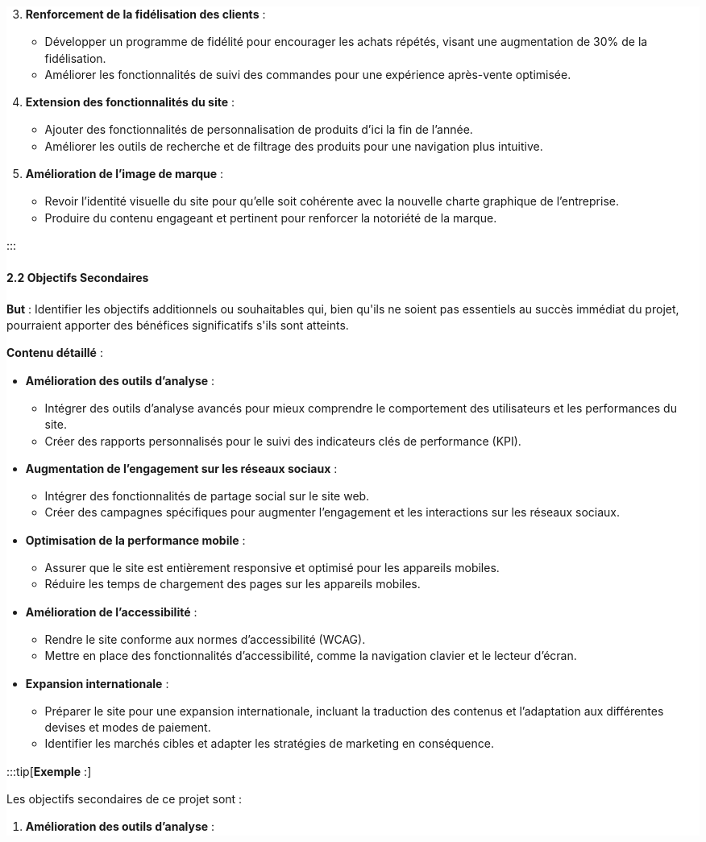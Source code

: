 3. **Renforcement de la fidélisation des clients** :

   - Développer un programme de fidélité pour encourager les achats répétés, visant une augmentation de 30% de la fidélisation.
   - Améliorer les fonctionnalités de suivi des commandes pour une expérience après-vente optimisée.

4. **Extension des fonctionnalités du site** :

   - Ajouter des fonctionnalités de personnalisation de produits d’ici la fin de l’année.
   - Améliorer les outils de recherche et de filtrage des produits pour une navigation plus intuitive.

5. **Amélioration de l’image de marque** :
   - Revoir l’identité visuelle du site pour qu’elle soit cohérente avec la nouvelle charte graphique de l’entreprise.
   - Produire du contenu engageant et pertinent pour renforcer la notoriété de la marque.

:::

#### 2.2 Objectifs Secondaires

**But** : Identifier les objectifs additionnels ou souhaitables qui, bien qu'ils ne soient pas essentiels au succès immédiat du projet, pourraient apporter des bénéfices significatifs s'ils sont atteints.

**Contenu détaillé** :

- **Amélioration des outils d’analyse** :

  - Intégrer des outils d’analyse avancés pour mieux comprendre le comportement des utilisateurs et les performances du site.
  - Créer des rapports personnalisés pour le suivi des indicateurs clés de performance (KPI).

- **Augmentation de l’engagement sur les réseaux sociaux** :

  - Intégrer des fonctionnalités de partage social sur le site web.
  - Créer des campagnes spécifiques pour augmenter l’engagement et les interactions sur les réseaux sociaux.

- **Optimisation de la performance mobile** :

  - Assurer que le site est entièrement responsive et optimisé pour les appareils mobiles.
  - Réduire les temps de chargement des pages sur les appareils mobiles.

- **Amélioration de l’accessibilité** :

  - Rendre le site conforme aux normes d’accessibilité (WCAG).
  - Mettre en place des fonctionnalités d’accessibilité, comme la navigation clavier et le lecteur d’écran.

- **Expansion internationale** :
  - Préparer le site pour une expansion internationale, incluant la traduction des contenus et l’adaptation aux différentes devises et modes de paiement.
  - Identifier les marchés cibles et adapter les stratégies de marketing en conséquence.

:::tip[**Exemple** :]

Les objectifs secondaires de ce projet sont :

1. **Amélioration des outils d’analyse** :

